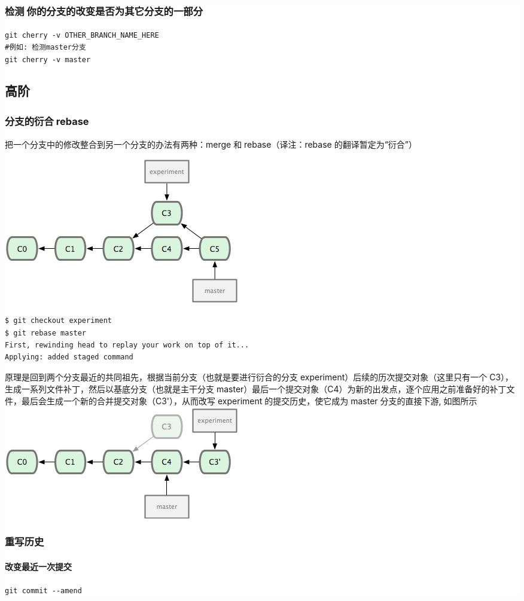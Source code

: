 ### 检测 你的分支的改变是否为其它分支的一部分

```text
git cherry -v OTHER_BRANCH_NAME_HERE
#例如: 检测master分支
git cherry -v master
```

## 高阶

### 分支的衍合 rebase

把一个分支中的修改整合到另一个分支的办法有两种：merge 和 rebase（译注：rebase 的翻译暂定为“衍合”）

![](../.gitbook/assets/git-rebase1.png)

```text
$ git checkout experiment
$ git rebase master
First, rewinding head to replay your work on top of it...
Applying: added staged command
```

原理是回到两个分支最近的共同祖先，根据当前分支（也就是要进行衍合的分支 experiment）后续的历次提交对象（这里只有一个 C3），生成一系列文件补丁，然后以基底分支（也就是主干分支 master）最后一个提交对象（C4）为新的出发点，逐个应用之前准备好的补丁文件，最后会生成一个新的合并提交对象（C3'），从而改写 experiment 的提交历史，使它成为 master 分支的直接下游, 如图所示 ![](../.gitbook/assets/git-rebase2.png)

### 重写历史

#### 改变最近一次提交

```text
git commit --amend
```

